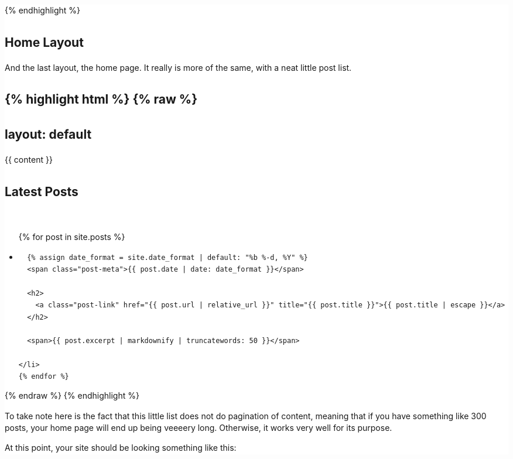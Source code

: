 {% endhighlight %}

## Home Layout

And the last layout, the home page. It really is more of the same, with a neat little post list.

{% highlight html %}
{% raw %}
---
layout: default
---

<div>

  {{ content }}

  <h2>Latest Posts</h2>

  <div>&nbsp;</div>

  <ul class="post-list">
    {% for post in site.posts %}
    <li>

      {% assign date_format = site.date_format | default: "%b %-d, %Y" %}
      <span class="post-meta">{{ post.date | date: date_format }}</span>

      <h2>
        <a class="post-link" href="{{ post.url | relative_url }}" title="{{ post.title }}">{{ post.title | escape }}</a>
      </h2>

      <span>{{ post.excerpt | markdownify | truncatewords: 50 }}</span>

    </li>
    {% endfor %}
  </ul>

</div>
{% endraw %}
{% endhighlight %}

To take note here is the fact that this little list does not do pagination of content, meaning that if you have something like 300 posts, your home page will end up being veeeery long. Otherwise, it works very well for its purpose.

At this point, your site should be looking something like this:
